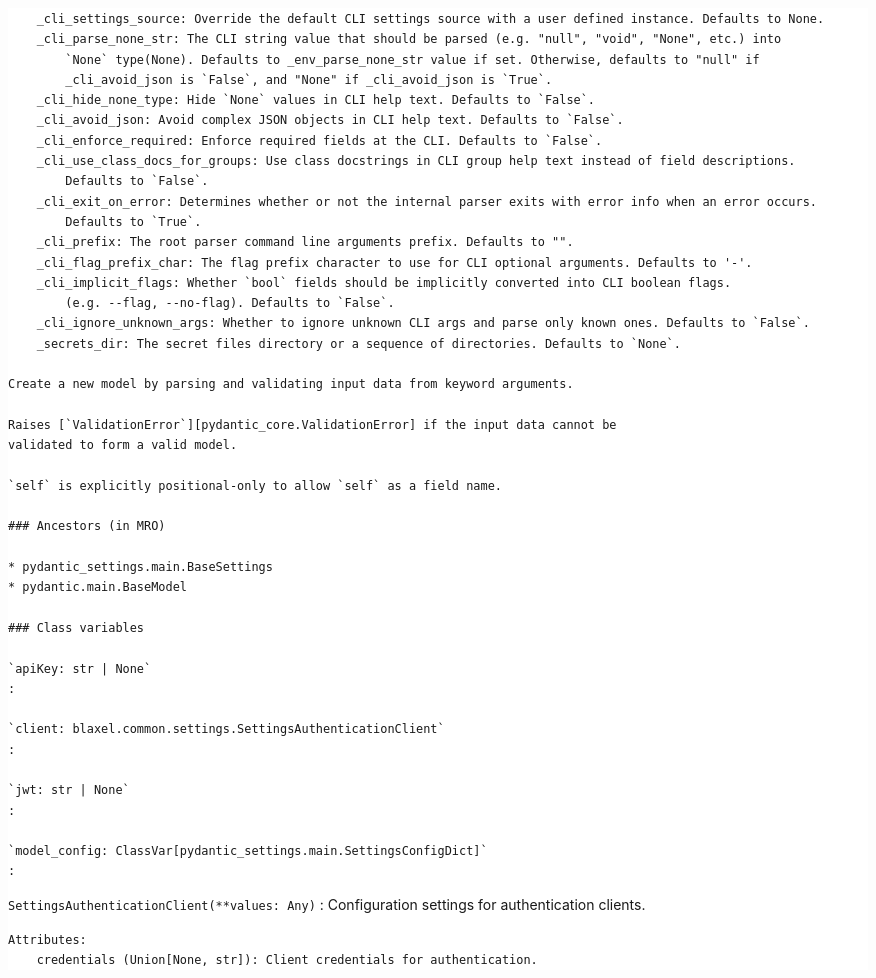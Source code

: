         _cli_settings_source: Override the default CLI settings source with a user defined instance. Defaults to None.
        _cli_parse_none_str: The CLI string value that should be parsed (e.g. "null", "void", "None", etc.) into
            `None` type(None). Defaults to _env_parse_none_str value if set. Otherwise, defaults to "null" if
            _cli_avoid_json is `False`, and "None" if _cli_avoid_json is `True`.
        _cli_hide_none_type: Hide `None` values in CLI help text. Defaults to `False`.
        _cli_avoid_json: Avoid complex JSON objects in CLI help text. Defaults to `False`.
        _cli_enforce_required: Enforce required fields at the CLI. Defaults to `False`.
        _cli_use_class_docs_for_groups: Use class docstrings in CLI group help text instead of field descriptions.
            Defaults to `False`.
        _cli_exit_on_error: Determines whether or not the internal parser exits with error info when an error occurs.
            Defaults to `True`.
        _cli_prefix: The root parser command line arguments prefix. Defaults to "".
        _cli_flag_prefix_char: The flag prefix character to use for CLI optional arguments. Defaults to '-'.
        _cli_implicit_flags: Whether `bool` fields should be implicitly converted into CLI boolean flags.
            (e.g. --flag, --no-flag). Defaults to `False`.
        _cli_ignore_unknown_args: Whether to ignore unknown CLI args and parse only known ones. Defaults to `False`.
        _secrets_dir: The secret files directory or a sequence of directories. Defaults to `None`.
    
    Create a new model by parsing and validating input data from keyword arguments.
    
    Raises [`ValidationError`][pydantic_core.ValidationError] if the input data cannot be
    validated to form a valid model.
    
    `self` is explicitly positional-only to allow `self` as a field name.

    ### Ancestors (in MRO)

    * pydantic_settings.main.BaseSettings
    * pydantic.main.BaseModel

    ### Class variables

    `apiKey: str | None`
    :

    `client: blaxel.common.settings.SettingsAuthenticationClient`
    :

    `jwt: str | None`
    :

    `model_config: ClassVar[pydantic_settings.main.SettingsConfigDict]`
    :

`SettingsAuthenticationClient(**values: Any)`
:   Configuration settings for authentication clients.
    
    Attributes:
        credentials (Union[None, str]): Client credentials for authentication.
    
